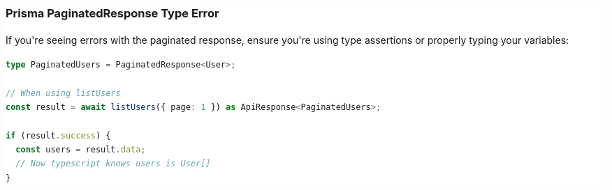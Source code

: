### Prisma PaginatedResponse Type Error

If you're seeing errors with the paginated response, ensure you're using type assertions or properly typing your variables:

```typescript
type PaginatedUsers = PaginatedResponse<User>;

// When using listUsers
const result = await listUsers({ page: 1 }) as ApiResponse<PaginatedUsers>;

if (result.success) {
  const users = result.data;
  // Now typescript knows users is User[]
}
``` 
